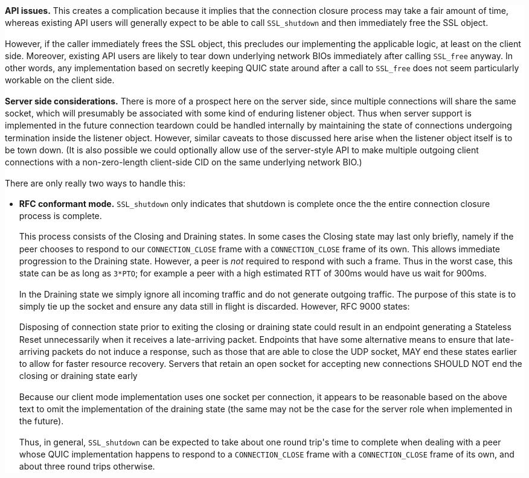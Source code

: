 **API issues.** This creates a complication because it implies that the
connection closure process may take a fair amount of time, whereas existing API
users will generally expect to be able to call `SSL_shutdown` and then
immediately free the SSL object.

However, if the caller immediately frees the SSL object, this precludes
our implementing the applicable logic, at least on the client side. Moreover,
existing API users are likely to tear down underlying network BIOs immediately
after calling `SSL_free` anyway. In other words, any implementation based on
secretly keeping QUIC state around after a call to `SSL_free` does not seem
particularly workable on the client side.

**Server side considerations.** There is more of a prospect here on the server
side, since multiple connections will share the same socket, which will
presumably be associated with some kind of enduring listener object. Thus when
server support is implemented in the future connection teardown could be handled
internally by maintaining the state of connections undergoing termination inside
the listener object. However, similar caveats to those discussed here arise when
the listener object itself is to be town down. (It is also possible we could
optionally allow use of the server-style API to make multiple outgoing client
connections with a non-zero-length client-side CID on the same underlying
network BIO.)

There are only really two ways to handle this:

- **RFC conformant mode.** `SSL_shutdown` only indicates that shutdown is
  complete once the the entire connection closure process is complete.

  This process consists of the Closing and Draining states. In some cases the
  Closing state may last only briefly, namely if the peer chooses to respond to
  our `CONNECTION_CLOSE` frame with a `CONNECTION_CLOSE` frame of its own. This
  allows immediate progression to the Draining state. However, a peer is *not*
  required to respond with such a frame. Thus in the worst case, this state can
  be as long as `3*PTO`; for example a peer with a high estimated RTT of 300ms
  would have us wait for 900ms.

  In the Draining state we simply ignore all incoming traffic and do not
  generate outgoing traffic. The purpose of this state is to simply tie up the
  socket and ensure any data still in flight is discarded. However, RFC 9000
  states:

    Disposing of connection state prior to exiting the closing or draining state
    could result in an endpoint generating a Stateless Reset unnecessarily when
    it receives a late-arriving packet. Endpoints that have some alternative
    means to ensure that late-arriving packets do not induce a response, such as
    those that are able to close the UDP socket, MAY end these states earlier to
    allow for faster resource recovery. Servers that retain an open socket for
    accepting new connections SHOULD NOT end the closing or draining state early

  Because our client mode implementation uses one socket per connection, it
  appears to be reasonable based on the above text to omit the implementation of
  the draining state (the same may not be the case for the server role when
  implemented in the future).

  Thus, in general, `SSL_shutdown` can be expected to take about one round
  trip's time to complete when dealing with a peer whose QUIC implementation
  happens to respond to a `CONNECTION_CLOSE` frame with a `CONNECTION_CLOSE`
  frame of its own, and about three round trips otherwise.

